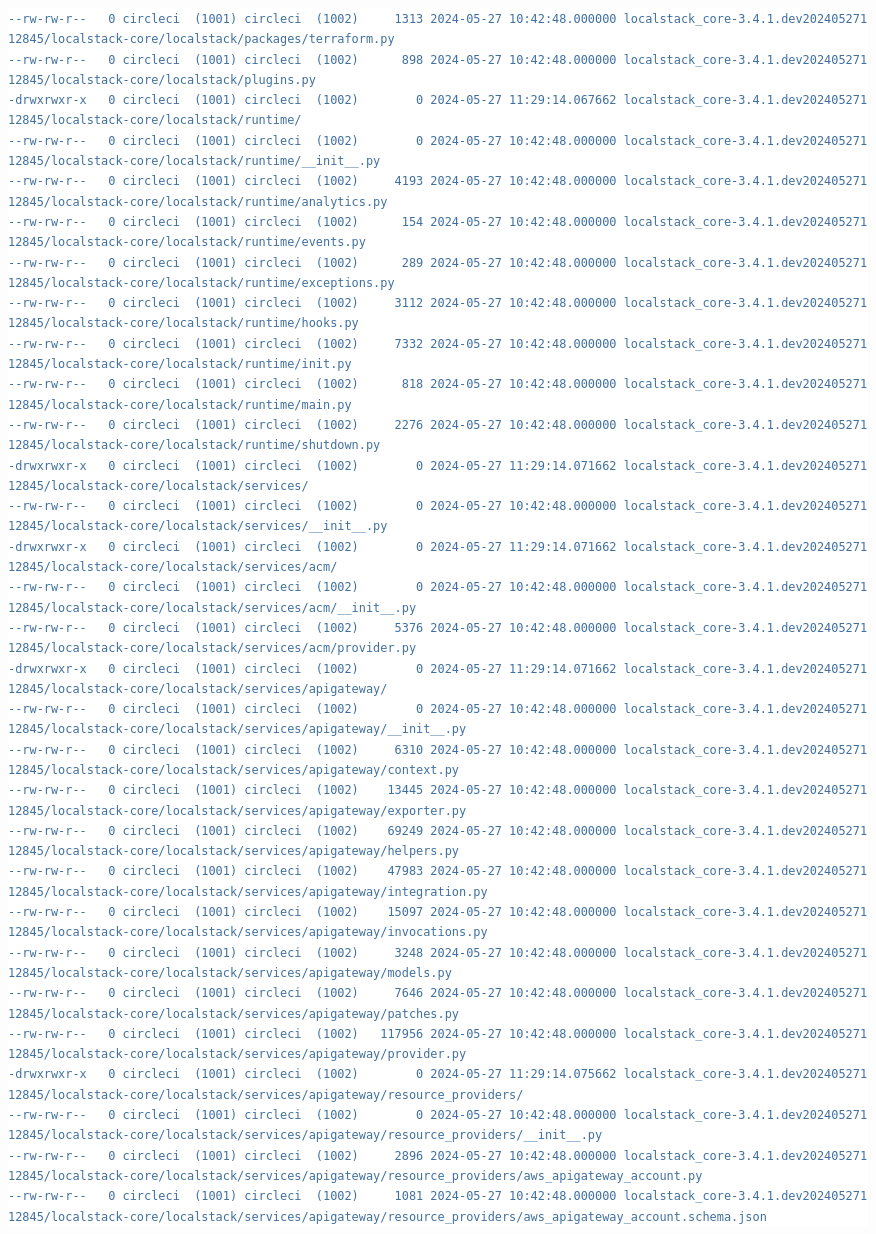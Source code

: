 ```diff
--rw-rw-r--   0 circleci  (1001) circleci  (1002)     1313 2024-05-27 10:42:48.000000 localstack_core-3.4.1.dev20240527112845/localstack-core/localstack/packages/terraform.py
--rw-rw-r--   0 circleci  (1001) circleci  (1002)      898 2024-05-27 10:42:48.000000 localstack_core-3.4.1.dev20240527112845/localstack-core/localstack/plugins.py
-drwxrwxr-x   0 circleci  (1001) circleci  (1002)        0 2024-05-27 11:29:14.067662 localstack_core-3.4.1.dev20240527112845/localstack-core/localstack/runtime/
--rw-rw-r--   0 circleci  (1001) circleci  (1002)        0 2024-05-27 10:42:48.000000 localstack_core-3.4.1.dev20240527112845/localstack-core/localstack/runtime/__init__.py
--rw-rw-r--   0 circleci  (1001) circleci  (1002)     4193 2024-05-27 10:42:48.000000 localstack_core-3.4.1.dev20240527112845/localstack-core/localstack/runtime/analytics.py
--rw-rw-r--   0 circleci  (1001) circleci  (1002)      154 2024-05-27 10:42:48.000000 localstack_core-3.4.1.dev20240527112845/localstack-core/localstack/runtime/events.py
--rw-rw-r--   0 circleci  (1001) circleci  (1002)      289 2024-05-27 10:42:48.000000 localstack_core-3.4.1.dev20240527112845/localstack-core/localstack/runtime/exceptions.py
--rw-rw-r--   0 circleci  (1001) circleci  (1002)     3112 2024-05-27 10:42:48.000000 localstack_core-3.4.1.dev20240527112845/localstack-core/localstack/runtime/hooks.py
--rw-rw-r--   0 circleci  (1001) circleci  (1002)     7332 2024-05-27 10:42:48.000000 localstack_core-3.4.1.dev20240527112845/localstack-core/localstack/runtime/init.py
--rw-rw-r--   0 circleci  (1001) circleci  (1002)      818 2024-05-27 10:42:48.000000 localstack_core-3.4.1.dev20240527112845/localstack-core/localstack/runtime/main.py
--rw-rw-r--   0 circleci  (1001) circleci  (1002)     2276 2024-05-27 10:42:48.000000 localstack_core-3.4.1.dev20240527112845/localstack-core/localstack/runtime/shutdown.py
-drwxrwxr-x   0 circleci  (1001) circleci  (1002)        0 2024-05-27 11:29:14.071662 localstack_core-3.4.1.dev20240527112845/localstack-core/localstack/services/
--rw-rw-r--   0 circleci  (1001) circleci  (1002)        0 2024-05-27 10:42:48.000000 localstack_core-3.4.1.dev20240527112845/localstack-core/localstack/services/__init__.py
-drwxrwxr-x   0 circleci  (1001) circleci  (1002)        0 2024-05-27 11:29:14.071662 localstack_core-3.4.1.dev20240527112845/localstack-core/localstack/services/acm/
--rw-rw-r--   0 circleci  (1001) circleci  (1002)        0 2024-05-27 10:42:48.000000 localstack_core-3.4.1.dev20240527112845/localstack-core/localstack/services/acm/__init__.py
--rw-rw-r--   0 circleci  (1001) circleci  (1002)     5376 2024-05-27 10:42:48.000000 localstack_core-3.4.1.dev20240527112845/localstack-core/localstack/services/acm/provider.py
-drwxrwxr-x   0 circleci  (1001) circleci  (1002)        0 2024-05-27 11:29:14.071662 localstack_core-3.4.1.dev20240527112845/localstack-core/localstack/services/apigateway/
--rw-rw-r--   0 circleci  (1001) circleci  (1002)        0 2024-05-27 10:42:48.000000 localstack_core-3.4.1.dev20240527112845/localstack-core/localstack/services/apigateway/__init__.py
--rw-rw-r--   0 circleci  (1001) circleci  (1002)     6310 2024-05-27 10:42:48.000000 localstack_core-3.4.1.dev20240527112845/localstack-core/localstack/services/apigateway/context.py
--rw-rw-r--   0 circleci  (1001) circleci  (1002)    13445 2024-05-27 10:42:48.000000 localstack_core-3.4.1.dev20240527112845/localstack-core/localstack/services/apigateway/exporter.py
--rw-rw-r--   0 circleci  (1001) circleci  (1002)    69249 2024-05-27 10:42:48.000000 localstack_core-3.4.1.dev20240527112845/localstack-core/localstack/services/apigateway/helpers.py
--rw-rw-r--   0 circleci  (1001) circleci  (1002)    47983 2024-05-27 10:42:48.000000 localstack_core-3.4.1.dev20240527112845/localstack-core/localstack/services/apigateway/integration.py
--rw-rw-r--   0 circleci  (1001) circleci  (1002)    15097 2024-05-27 10:42:48.000000 localstack_core-3.4.1.dev20240527112845/localstack-core/localstack/services/apigateway/invocations.py
--rw-rw-r--   0 circleci  (1001) circleci  (1002)     3248 2024-05-27 10:42:48.000000 localstack_core-3.4.1.dev20240527112845/localstack-core/localstack/services/apigateway/models.py
--rw-rw-r--   0 circleci  (1001) circleci  (1002)     7646 2024-05-27 10:42:48.000000 localstack_core-3.4.1.dev20240527112845/localstack-core/localstack/services/apigateway/patches.py
--rw-rw-r--   0 circleci  (1001) circleci  (1002)   117956 2024-05-27 10:42:48.000000 localstack_core-3.4.1.dev20240527112845/localstack-core/localstack/services/apigateway/provider.py
-drwxrwxr-x   0 circleci  (1001) circleci  (1002)        0 2024-05-27 11:29:14.075662 localstack_core-3.4.1.dev20240527112845/localstack-core/localstack/services/apigateway/resource_providers/
--rw-rw-r--   0 circleci  (1001) circleci  (1002)        0 2024-05-27 10:42:48.000000 localstack_core-3.4.1.dev20240527112845/localstack-core/localstack/services/apigateway/resource_providers/__init__.py
--rw-rw-r--   0 circleci  (1001) circleci  (1002)     2896 2024-05-27 10:42:48.000000 localstack_core-3.4.1.dev20240527112845/localstack-core/localstack/services/apigateway/resource_providers/aws_apigateway_account.py
--rw-rw-r--   0 circleci  (1001) circleci  (1002)     1081 2024-05-27 10:42:48.000000 localstack_core-3.4.1.dev20240527112845/localstack-core/localstack/services/apigateway/resource_providers/aws_apigateway_account.schema.json
```